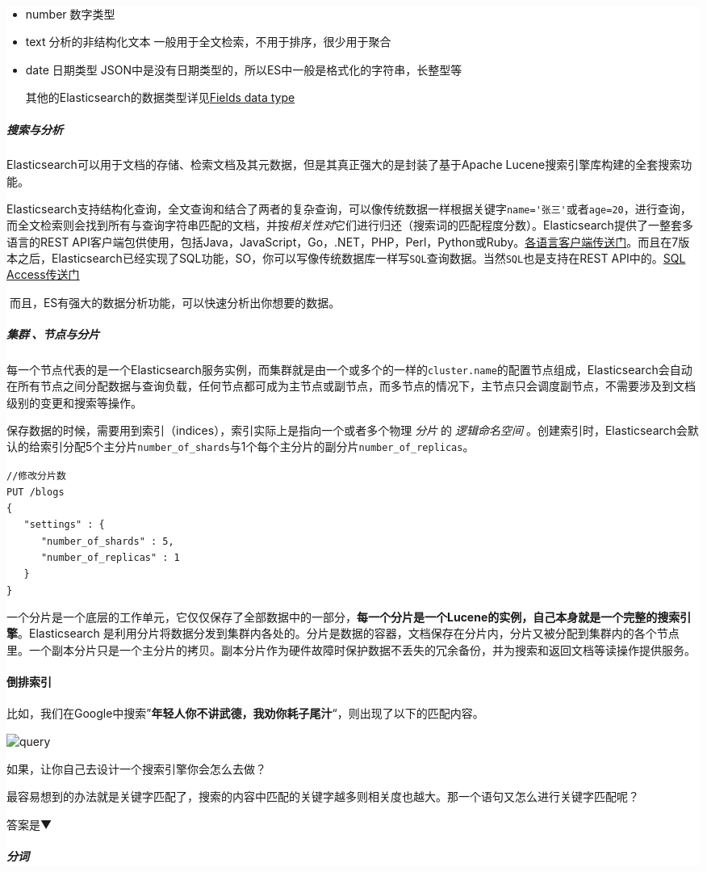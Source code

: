 - number  数字类型

- text  分析的非结构化文本    一般用于全文检索，不用于排序，很少用于聚合

- date 日期类型      JSON中是没有日期类型的，所以ES中一般是格式化的字符串，长整型等

  其他的Elasticsearch的数据类型详见[Fields data type ](https://www.elastic.co/guide/en/elasticsearch/reference/current/mapping-types.html)

##### 搜索与分析

​	Elasticsearch可以用于文档的存储、检索文档及其元数据，但是其真正强大的是封装了基于Apache Lucene搜索引擎库构建的全套搜索功能。

​	Elasticsearch支持结构化查询，全文查询和结合了两者的复杂查询，可以像传统数据一样根据关键字`name='张三'`或者`age=20`，进行查询，而全文检索则会找到所有与查询字符串匹配的文档，并按*相关性对*它们进行归还（搜索词的匹配程度分数）。Elasticsearch提供了一整套多语言的REST API客户端包供使用，包括Java，JavaScript，Go，.NET，PHP，Perl，Python或Ruby。[各语言客户端传送门](https://www.elastic.co/guide/en/elasticsearch/client/index.html)。而且在7版本之后，Elasticsearch已经实现了SQL功能，SO，你可以写像传统数据库一样写`SQL`查询数据。当然`SQL`也是支持在REST API中的。[SQL Access传送门](https://www.elastic.co/guide/en/elasticsearch/reference/current/xpack-sql.html) 

​	而且，ES有强大的数据分析功能，可以快速分析出你想要的数据。

##### 集群 、节点与分片

​	每一个节点代表的是一个Elasticsearch服务实例，而集群就是由一个或多个的一样的`cluster.name`的配置节点组成，Elasticsearch会自动在所有节点之间分配数据与查询负载，任何节点都可成为主节点或副节点，而多节点的情况下，主节点只会调度副节点，不需要涉及到文档级别的变更和搜索等操作。

​	保存数据的时候，需要用到索引（indices），索引实际上是指向一个或者多个物理 *分片* 的 *逻辑命名空间* 。创建索引时，Elasticsearch会默认的给索引分配5个主分片`number_of_shards`与1个每个主分片的副分片`number_of_replicas`。

```shell
//修改分片数
PUT /blogs
{
   "settings" : {
      "number_of_shards" : 5,
      "number_of_replicas" : 1
   }
}
```

一个分片是一个底层的工作单元，它仅仅保存了全部数据中的一部分，**每一个分片是一个Lucene的实例，自己本身就是一个完整的搜索引擎**。Elasticsearch 是利用分片将数据分发到集群内各处的。分片是数据的容器，文档保存在分片内，分片又被分配到集群内的各个节点里。一个副本分片只是一个主分片的拷贝。副本分片作为硬件故障时保护数据不丢失的冗余备份，并为搜索和返回文档等读操作提供服务。



#### 倒排索引

比如，我们在Google中搜索”**年轻人你不讲武德，我劝你耗子尾汁**“，则出现了以下的匹配内容。

![query](../images/elasticsearch/query.jpg)

如果，让你自己去设计一个搜索引擎你会怎么去做？

最容易想到的办法就是关键字匹配了，搜索的内容中匹配的关键字越多则相关度也越大。那一个语句又怎么进行关键字匹配呢？

答案是▼

##### 分词
